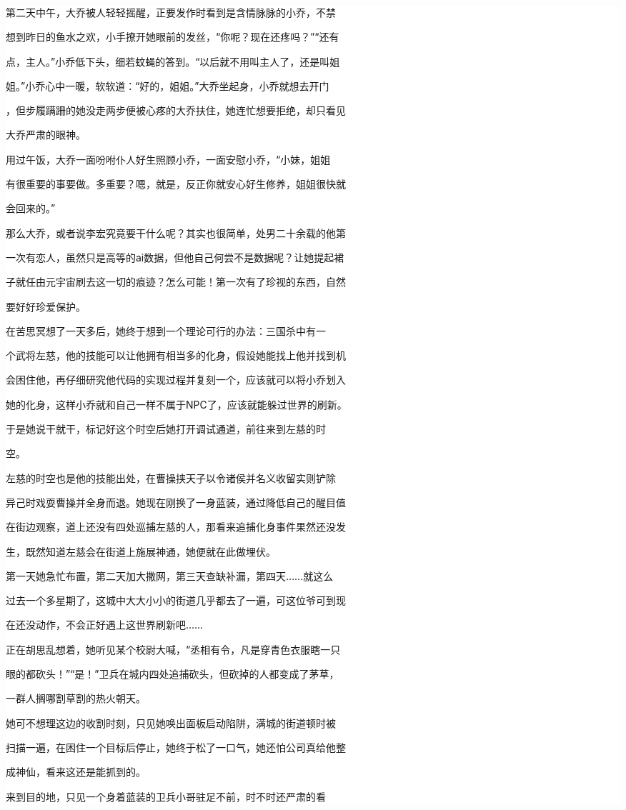 第二天中午，大乔被人轻轻摇醒，正要发作时看到是含情脉脉的小乔，不禁

想到昨日的鱼水之欢，小手撩开她眼前的发丝，“你呢？现在还疼吗？”“还有

点，主人。”小乔低下头，细若蚊蝇的答到。“以后就不用叫主人了，还是叫姐

姐。”小乔心中一暖，软软道：“好的，姐姐。”大乔坐起身，小乔就想去开门

，但步履蹒跚的她没走两步便被心疼的大乔扶住，她连忙想要拒绝，却只看见

大乔严肃的眼神。

用过午饭，大乔一面吩咐仆人好生照顾小乔，一面安慰小乔，“小妹，姐姐

有很重要的事要做。多重要？嗯，就是，反正你就安心好生修养，姐姐很快就

会回来的。”

那么大乔，或者说李宏究竟要干什么呢？其实也很简单，处男二十余载的他第

一次有恋人，虽然只是高等的ai数据，但他自己何尝不是数据呢？让她提起裙

子就任由元宇宙刷去这一切的痕迹？怎么可能！第一次有了珍视的东西，自然

要好好珍爱保护。

在苦思冥想了一天多后，她终于想到一个理论可行的办法：三国杀中有一

个武将左慈，他的技能可以让他拥有相当多的化身，假设她能找上他并找到机

会困住他，再仔细研究他代码的实现过程并复刻一个，应该就可以将小乔划入

她的化身，这样小乔就和自己一样不属于NPC了，应该就能躲过世界的刷新。

于是她说干就干，标记好这个时空后她打开调试通道，前往来到左慈的时

空。

左慈的时空也是他的技能出处，在曹操挟天子以令诸侯并名义收留实则铲除

异己时戏耍曹操并全身而退。她现在刚换了一身蓝装，通过降低自己的醒目值

在街边观察，道上还没有四处巡捕左慈的人，那看来追捕化身事件果然还没发

生，既然知道左慈会在街道上施展神通，她便就在此做埋伏。

第一天她急忙布置，第二天加大撒网，第三天查缺补漏，第四天……就这么

过去一个多星期了，这城中大大小小的街道几乎都去了一遍，可这位爷可到现

在还没动作，不会正好遇上这世界刷新吧……

正在胡思乱想着，她听见某个校尉大喊，“丞相有令，凡是穿青色衣服瞎一只

眼的都砍头！”“是！”卫兵在城内四处追捕砍头，但砍掉的人都变成了茅草，

一群人搁哪割草割的热火朝天。

她可不想理这边的收割时刻，只见她唤出面板启动陷阱，满城的街道顿时被

扫描一遍，在困住一个目标后停止，她终于松了一口气，她还怕公司真给他整

成神仙，看来这还是能抓到的。

来到目的地，只见一个身着蓝装的卫兵小哥驻足不前，时不时还严肃的看
